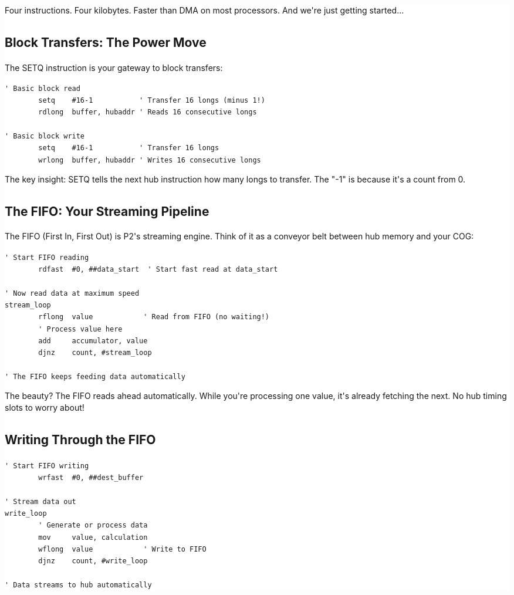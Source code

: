 Four instructions. Four kilobytes. Faster than DMA on most processors. And we're just getting started...

## Block Transfers: The Power Move

The SETQ instruction is your gateway to block transfers:

```pasm2
' Basic block read
        setq    #16-1           ' Transfer 16 longs (minus 1!)
        rdlong  buffer, hubaddr ' Reads 16 consecutive longs
        
' Basic block write
        setq    #16-1           ' Transfer 16 longs
        wrlong  buffer, hubaddr ' Writes 16 consecutive longs
```

The key insight: SETQ tells the next hub instruction how many longs to transfer. The "-1" is because it's a count from 0.

## The FIFO: Your Streaming Pipeline

The FIFO (First In, First Out) is P2's streaming engine. Think of it as a conveyor belt between hub memory and your COG:

```pasm2
' Start FIFO reading
        rdfast  #0, ##data_start  ' Start fast read at data_start
        
' Now read data at maximum speed
stream_loop
        rflong  value            ' Read from FIFO (no waiting!)
        ' Process value here
        add     accumulator, value
        djnz    count, #stream_loop
        
' The FIFO keeps feeding data automatically
```

The beauty? The FIFO reads ahead automatically. While you're processing one value, it's already fetching the next. No hub timing slots to worry about!

## Writing Through the FIFO

```pasm2
' Start FIFO writing  
        wrfast  #0, ##dest_buffer
        
' Stream data out
write_loop
        ' Generate or process data
        mov     value, calculation
        wflong  value            ' Write to FIFO
        djnz    count, #write_loop
        
' Data streams to hub automatically
```
